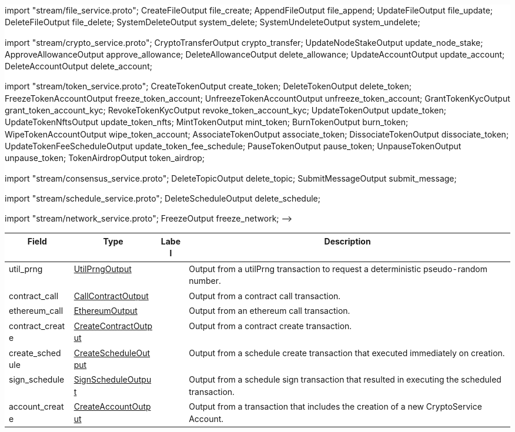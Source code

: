import &#34;stream/file_service.proto&#34;;
   CreateFileOutput file_create;
   AppendFileOutput file_append;
   UpdateFileOutput file_update;
   DeleteFileOutput file_delete;
   SystemDeleteOutput system_delete;
   SystemUndeleteOutput system_undelete;

import &#34;stream/crypto_service.proto&#34;;
   CryptoTransferOutput crypto_transfer;
   UpdateNodeStakeOutput update_node_stake;
   ApproveAllowanceOutput approve_allowance;
   DeleteAllowanceOutput delete_allowance;
   UpdateAccountOutput update_account;
   DeleteAccountOutput delete_account;

import &#34;stream/token_service.proto&#34;;
   CreateTokenOutput create_token;
   DeleteTokenOutput delete_token;
   FreezeTokenAccountOutput freeze_token_account;
   UnfreezeTokenAccountOutput unfreeze_token_account;
   GrantTokenKycOutput grant_token_account_kyc;
   RevokeTokenKycOutput revoke_token_account_kyc;
   UpdateTokenOutput update_token;
   UpdateTokenNftsOutput update_token_nfts;
   MintTokenOutput mint_token;
   BurnTokenOutput burn_token;
   WipeTokenAccountOutput wipe_token_account;
   AssociateTokenOutput associate_token;
   DissociateTokenOutput dissociate_token;
   UpdateTokenFeeScheduleOutput update_token_fee_schedule;
   PauseTokenOutput pause_token;
   UnpauseTokenOutput unpause_token;
   TokenAirdropOutput token_airdrop;

import &#34;stream/consensus_service.proto&#34;;
   DeleteTopicOutput delete_topic;
   SubmitMessageOutput submit_message;

import &#34;stream/schedule_service.proto&#34;;
   DeleteScheduleOutput delete_schedule;

import &#34;stream/network_service.proto&#34;;
   FreezeOutput freeze_network;
--&gt;


| Field | Type | Label | Description |
| ----- | ---- | ----- | ----------- |
| util_prng | [UtilPrngOutput](#com-hedera-hapi-block-stream-output-UtilPrngOutput) |  | Output from a utilPrng transaction to request a deterministic pseudo-random number. |
| contract_call | [CallContractOutput](#com-hedera-hapi-block-stream-output-CallContractOutput) |  | Output from a contract call transaction. |
| ethereum_call | [EthereumOutput](#com-hedera-hapi-block-stream-output-EthereumOutput) |  | Output from an ethereum call transaction. |
| contract_create | [CreateContractOutput](#com-hedera-hapi-block-stream-output-CreateContractOutput) |  | Output from a contract create transaction. |
| create_schedule | [CreateScheduleOutput](#com-hedera-hapi-block-stream-output-CreateScheduleOutput) |  | Output from a schedule create transaction that executed immediately on creation. |
| sign_schedule | [SignScheduleOutput](#com-hedera-hapi-block-stream-output-SignScheduleOutput) |  | Output from a schedule sign transaction that resulted in executing the scheduled transaction. |
| account_create | [CreateAccountOutput](#com-hedera-hapi-block-stream-output-CreateAccountOutput) |  | Output from a transaction that includes the creation of a new CryptoService Account. |

